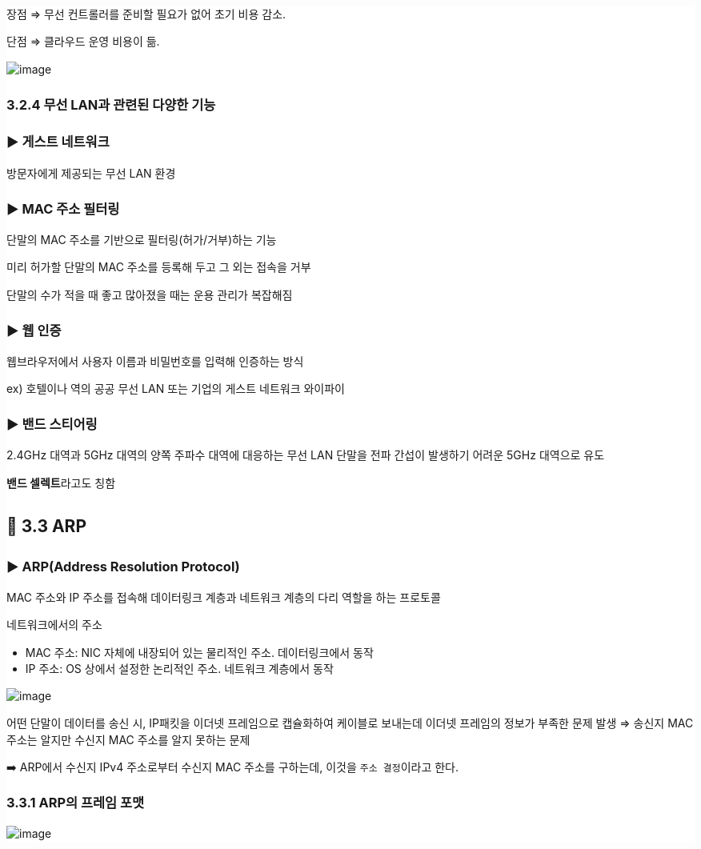 장점 ⇒ 무선 컨트롤러를 준비할 필요가 없어 초기 비용 감소.

단점 ⇒ 클라우드 운영 비용이 듦.

![image](https://github.com/user-attachments/assets/9e5d3b92-ab2f-42e5-8543-0df0fed26e52)


### 3.2.4 무선 LAN과 관련된 다양한 기능

### ▶️ 게스트 네트워크

방문자에게 제공되는 무선 LAN 환경

### ▶️ MAC 주소 필터링

단말의 MAC 주소를 기반으로 필터링(허가/거부)하는 기능

미리 허가할 단말의 MAC 주소를 등록해 두고 그 외는 접속을 거부

단말의 수가 적을 때 좋고 많아졌을 때는 운용 관리가 복잡해짐

### ▶️ 웹 인증

웹브라우저에서 사용자 이름과 비밀번호를 입력해 인증하는 방식

ex) 호텔이나 역의 공공 무선 LAN 또는 기업의 게스트 네트워크 와이파이

### ▶️ 밴드 스티어링

2.4GHz 대역과 5GHz 대역의 양쪽 주파수 대역에 대응하는 무선 LAN 단말을 전파 간섭이 발생하기 어려운 5GHz 대역으로 유도

**밴드 셀렉트**라고도 칭함

## 📌 3.3 ARP

### ▶️ ARP(Address Resolution Protocol)

MAC 주소와 IP 주소를 접속해 데이터링크 계층과 네트워크 계층의 다리 역할을 하는 프로토콜

네트워크에서의 주소

- MAC 주소: NIC 자체에 내장되어 있는 물리적인 주소. 데이터링크에서 동작
- IP 주소: OS 상에서 설정한 논리적인 주소. 네트워크 계층에서 동작

![image](https://github.com/user-attachments/assets/aae3ab9f-84cb-4949-a6cd-8a8635bd97a0)


어떤 단말이 데이터를 송신 시, IP패킷을 이더넷 프레임으로 캡슐화하여 케이블로 보내는데 이더넷 프레임의 정보가 부족한 문제 발생 ⇒ 송신지 MAC 주소는 알지만 수신지 MAC 주소를 알지 못하는 문제

➡️ ARP에서 수신지 IPv4 주소로부터 수신지 MAC 주소를 구하는데, 이것을 `주소 결정`이라고 한다.

### 3.3.1 ARP의 프레임 포맷

![image](https://github.com/user-attachments/assets/f94c6c89-a1f1-4340-9f77-abd85c5da620)
